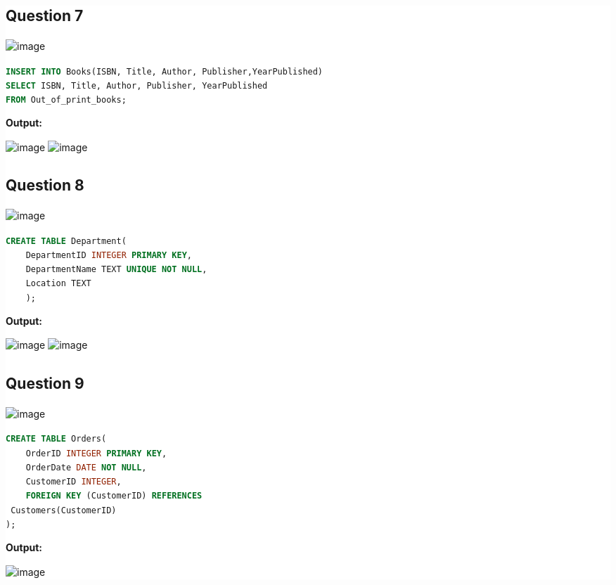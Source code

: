 
**Question 7**
---
<img width="965" height="348" alt="image" src="https://github.com/user-attachments/assets/68fb32a5-396b-4554-b4f7-6cbc2eee7604" />

```sql
INSERT INTO Books(ISBN, Title, Author, Publisher,YearPublished)
SELECT ISBN, Title, Author, Publisher, YearPublished
FROM Out_of_print_books;
```

**Output:**

<img width="1224" height="371" alt="image" src="https://github.com/user-attachments/assets/37792252-7120-4159-a2c0-5126659e3262" />

<img width="1197" height="274" alt="image" src="https://github.com/user-attachments/assets/366ad4cc-317c-432b-9fc4-8473107b1c18" />


**Question 8**
---
<img width="1138" height="293" alt="image" src="https://github.com/user-attachments/assets/741b3a1c-3977-40cc-a096-76ffd27b7426" />

```sql
CREATE TABLE Department(
    DepartmentID INTEGER PRIMARY KEY,
    DepartmentName TEXT UNIQUE NOT NULL,
    Location TEXT
    );
```

**Output:**

<img width="1266" height="234" alt="image" src="https://github.com/user-attachments/assets/d2d70a26-8707-4197-b507-6882d69dbb73" />

<img width="915" height="230" alt="image" src="https://github.com/user-attachments/assets/c3929107-96c3-468c-b9b9-673dcf49a59f" />


**Question 9**
---
<img width="1203" height="283" alt="image" src="https://github.com/user-attachments/assets/c6af3fa2-8161-4428-be96-6851bab904b2" />

```sql
CREATE TABLE Orders(
    OrderID INTEGER PRIMARY KEY,
    OrderDate DATE NOT NULL,
    CustomerID INTEGER,
    FOREIGN KEY (CustomerID) REFERENCES
 Customers(CustomerID)
);
```

**Output:**

<img width="1286" height="295" alt="image" src="https://github.com/user-attachments/assets/c4f1bbfd-fd8e-4733-aabc-76d90a509a16" />
